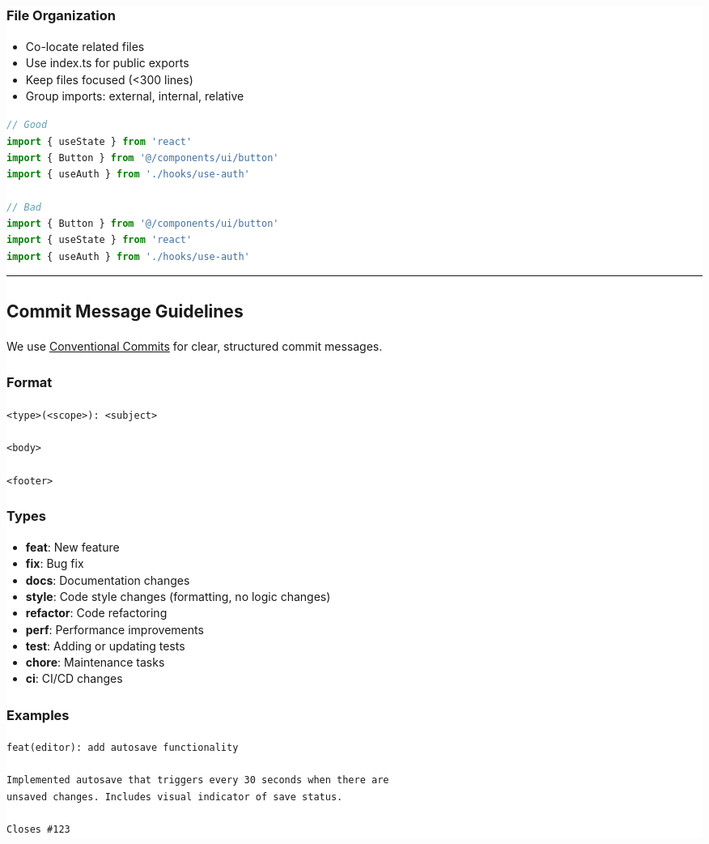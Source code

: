### File Organization

- Co-locate related files
- Use index.ts for public exports
- Keep files focused (<300 lines)
- Group imports: external, internal, relative

```typescript
// Good
import { useState } from 'react'
import { Button } from '@/components/ui/button'
import { useAuth } from './hooks/use-auth'

// Bad
import { Button } from '@/components/ui/button'
import { useState } from 'react'
import { useAuth } from './hooks/use-auth'
```

---

## Commit Message Guidelines

We use [Conventional Commits](https://www.conventionalcommits.org/) for clear, structured commit messages.

### Format

```
<type>(<scope>): <subject>

<body>

<footer>
```

### Types

- **feat**: New feature
- **fix**: Bug fix
- **docs**: Documentation changes
- **style**: Code style changes (formatting, no logic changes)
- **refactor**: Code refactoring
- **perf**: Performance improvements
- **test**: Adding or updating tests
- **chore**: Maintenance tasks
- **ci**: CI/CD changes

### Examples

```
feat(editor): add autosave functionality

Implemented autosave that triggers every 30 seconds when there are
unsaved changes. Includes visual indicator of save status.

Closes #123
```
